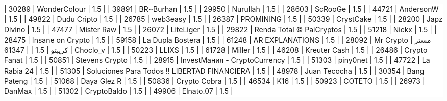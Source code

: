 | 30289 | WonderColour | 1.5 |
| 39891 | BR~Burhan | 1.5 |
| 29950 | Nurullah | 1.5 |
| 28603 | ScRooGe | 1.5 |
| 44721 | AndersonW | 1.5 |
| 49822 | Dudu Cripto | 1.5 |
| 26785 | web3easy | 1.5 |
| 26387 | PROMINING | 1.5 |
| 50339 | CrystCake | 1.5 |
| 28200 | Japz Divino | 1.5 |
| 47477 | Mister Raw | 1.5 |
| 26072 | LiteLiger | 1.5 |
| 29822 | Renda Total © PaiCryptos | 1.5 |
| 51218 | Nickx | 1.5 |
| 28475 | Insane on Crypto | 1.5 |
| 59158 | La Dupla Bostera | 1.5 |
| 61248 | AR EXPLANATIONS | 1.5 |
| 28092 | Mr Crypto | مستر كريبتو | 1.5 |
| 61347 | Choclo_v | 1.5 |
| 50223 | LLIXS | 1.5 |
| 61728 | Miller | 1.5 |
| 46208 | Kreuter Cash | 1.5 |
| 26486 | Crypto Fanat | 1.5 |
| 50851 | Stevens Crypto | 1.5 |
| 28915 | InvestМания - CryptoCurrency | 1.5 |
| 51303 | piny0net | 1.5 |
| 47722 | La Rabia 24 | 1.5 |
| 51305 | Soluciones Para Todos !! LIBERTAD FINANCIERA | 1.5 |
| 48978 | Juan Tecocha | 1.5 |
| 30354 | Bang Pateng | 1.5 |
| 51068 | Daya Glez R | 1.5 |
| 50836 | Crypto Cobra | 1.5 |
| 46534 | K16 | 1.5 |
| 50923 | COTETO | 1.5 |
| 26973 | DanMax | 1.5 |
| 51302 | CryptoBaldo | 1.5 |
| 49906 | Elnato.07 | 1.5 |